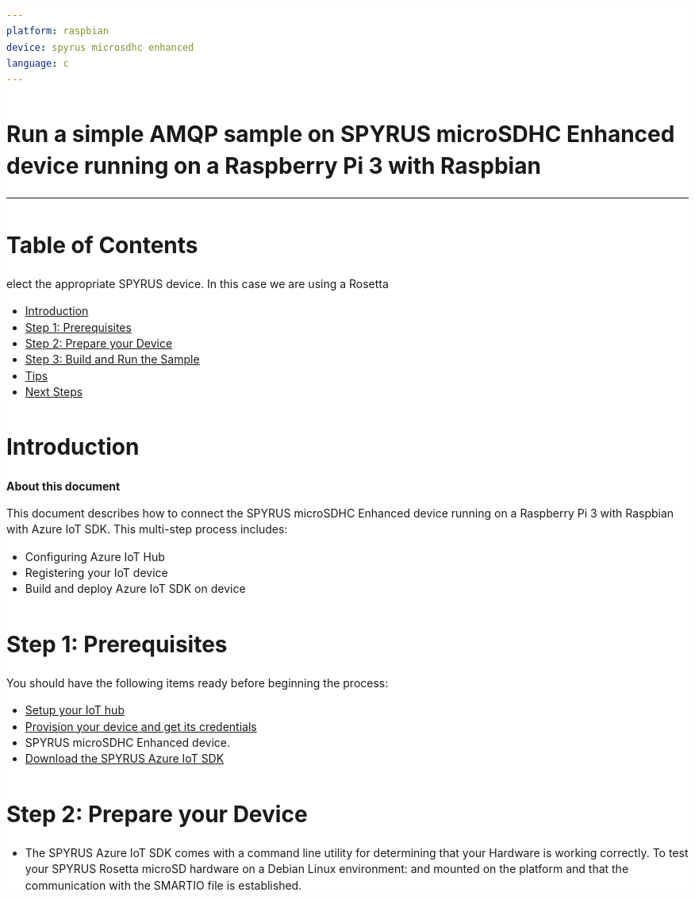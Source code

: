 ```yaml
---
platform: raspbian
device: spyrus microsdhc enhanced
language: c
---
```


Run a simple AMQP sample on SPYRUS microSDHC Enhanced device running on a Raspberry Pi 3 with Raspbian
===
---

# Table of Contents
elect the appropriate SPYRUS device. In this case we are using a Rosetta 
-   [Introduction](#Introduction)
-   [Step 1: Prerequisites](#Prerequisites)
-   [Step 2: Prepare your Device](#PrepareDevice)
-   [Step 3: Build and Run the Sample](#Build)
-   [Tips](#tips)
-   [Next Steps](#NextSteps)

<a name="Introduction"></a>
# Introduction

**About this document**

This document describes how to connect the SPYRUS microSDHC Enhanced device running on a Raspberry Pi 3 with Raspbian with Azure IoT SDK. This multi-step process includes:
-   Configuring Azure IoT Hub
-   Registering your IoT device
-   Build and deploy Azure IoT SDK on device

<a name="Prerequisites"></a>
# Step 1: Prerequisites

You should have the following items ready before beginning the process:

-   [Setup your IoT hub][lnk-setup-iot-hub]
-   [Provision your device and get its credentials][lnk-manage-iot-hub]
-   SPYRUS microSDHC Enhanced device.
-   [Download the SPYRUS Azure IoT SDK](https://developer.spyrus.com/login/registration/)

<a name="PrepareDevice"></a>
# Step 2: Prepare your Device

-   The SPYRUS Azure IoT SDK comes with a command line utility for determining that your Hardware is working correctly. To test your SPYRUS Rosetta microSD hardware on a Debian Linux environment:
and mounted on the platform and that the communication with the SMARTIO file is established.


[Manage cloud device messaging with iothub-explorer]: https://docs.microsoft.com/en-us/azure/iot-hub/iot-hub-explorer-cloud-device-messaging
[Save IoT Hub messages to Azure data storage]: https://docs.microsoft.com/en-us/azure/iot-hub/iot-hub-store-data-in-azure-table-storage
[Use Power BI to visualize real-time sensor data from Azure IoT Hub]: https://docs.microsoft.com/en-us/azure/iot-hub/iot-hub-live-data-visualization-in-power-bi
[Use Azure Web Apps to visualize real-time sensor data from Azure IoT Hub]: https://docs.microsoft.com/en-us/azure/iot-hub/iot-hub-live-data-visualization-in-web-apps
[Weather forecast using the sensor data from your IoT hub in Azure Machine Learning]: https://docs.microsoft.com/en-us/azure/iot-hub/iot-hub-weather-forecast-machine-learning
[Remote monitoring and notifications with Logic Apps]: https://docs.microsoft.com/en-us/azure/iot-hub/iot-hub-monitoring-notifications-with-azure-logic-apps
[setup-devbox-linux]: https://github.com/Azure/azure-iot-sdk-c/blob/master/doc/devbox_setup.md
[lnk-setup-iot-hub]: ../setup_iothub.md
[lnk-manage-iot-hub]: ../manage_iot_hub.md